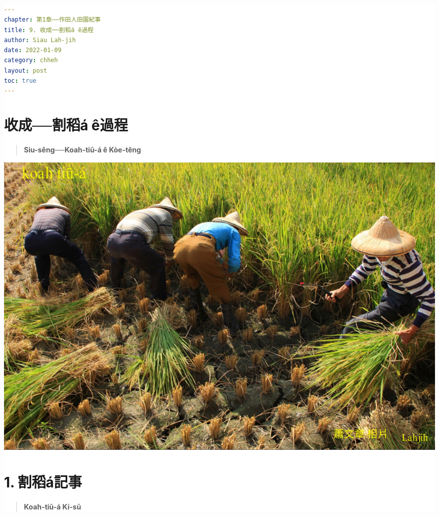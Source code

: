 ```yaml
---
chapter: 第1章——作田人田園紀事
title: 9. 收成──割稻á ê過程
author: Siau Lah-jih
date: 2022-01-09
category: chheh
layout: post
toc: true
---
```


# 收成──割稻á ê過程
> **Siu-sêng──Koah-tiū-á ê Kòe-têng**

![](../too5/03/3-1-1.割稻仔.jpg)

# 1. 割稻á記事
> **Koah-tiū-á Kí-sū**
